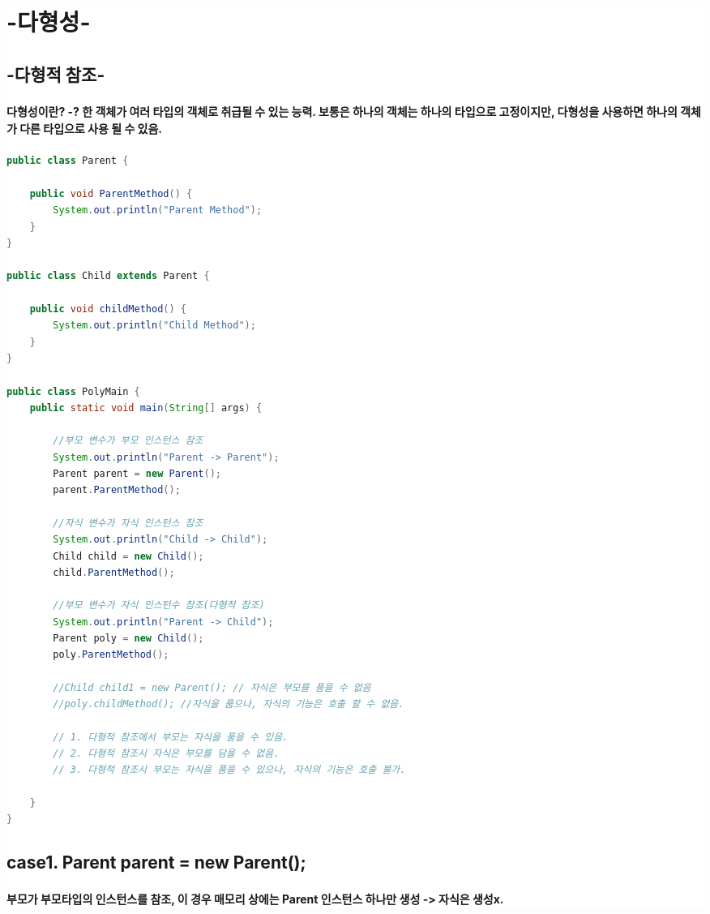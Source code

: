 # -다형성-
## -다형적 참조-

#### 다형성이란? -? 한 객체가 여러 타입의 객체로 취급될 수 있는 능력. 보통은 하나의 객체는 하나의 타입으로 고정이지만, 다형성을 사용하면 하나의 객체가 다른 타입으로 사용 될 수 있음.


```java
public class Parent {

    public void ParentMethod() {
        System.out.println("Parent Method");
    }
}

public class Child extends Parent {

    public void childMethod() {
        System.out.println("Child Method");
    }
}

public class PolyMain {
    public static void main(String[] args) {

        //부모 변수가 부모 인스턴스 참조
        System.out.println("Parent -> Parent");
        Parent parent = new Parent();
        parent.ParentMethod();

        //자식 변수가 자식 인스턴스 참조
        System.out.println("Child -> Child");
        Child child = new Child();
        child.ParentMethod();

        //부모 변수가 자식 인스턴수 참조(다형적 참조)
        System.out.println("Parent -> Child");
        Parent poly = new Child();
        poly.ParentMethod();

        //Child child1 = new Parent(); // 자식은 부모를 품을 수 없음
        //poly.childMethod(); //자식을 품으나, 자식의 기능은 호출 할 수 없음.

        // 1. 다형적 참조에서 부모는 자식을 품을 수 있음.
        // 2. 다형적 참조시 자식은 부모를 담을 수 없음.
        // 3. 다형적 참조시 부모는 자식을 품을 수 있으나, 자식의 기능은 호출 불가.

    }
}
```
## case1. Parent parent = new Parent();
#### 부모가 부모타입의 인스턴스를 참조, 이 경우 매모리 상에는 Parent 인스턴스 하나만 생성 -> 자식은 생성x.
